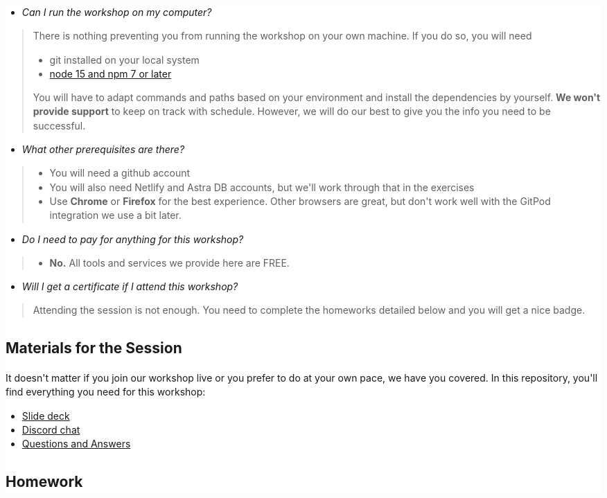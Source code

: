 - *Can I run the workshop on my computer?*

> There is nothing preventing you from running the workshop on your own machine.
> If you do so, you will need
> * git installed on your local system
> * [node 15 and npm 7 or later](https://www.whitesourcesoftware.com/free-developer-tools/blog/update-node-js/)
>
> You will have to adapt commands and paths based on your environment and install the dependencies by yourself. **We won't provide support** to keep on track with schedule. However, we will do our best to give you the info you need to be successful.

- *What other prerequisites are there?*
> * You will need a github account
> * You will also need Netlify and Astra DB accounts, but we'll work through that in the exercises
> * Use **Chrome** or **Firefox** for the best experience. Other browsers are great, but don't work well with the GitPod integration we use a bit later.

- *Do I need to pay for anything for this workshop?*
> * **No.** All tools and services we provide here are FREE.

- *Will I get a certificate if I attend this workshop?*

> Attending the session is not enough. You need to complete the homeworks detailed below and you will get a nice badge.

## Materials for the Session

It doesn't matter if you join our workshop live or you prefer to do at your own pace, we have you covered. In this repository, you'll find everything you need for this workshop:

- [Slide deck](./slides/slides.pdf)
- [Discord chat](https://bit.ly/cassandra-workshop)
- [Questions and Answers](https://community.datastax.com/)

## Homework
